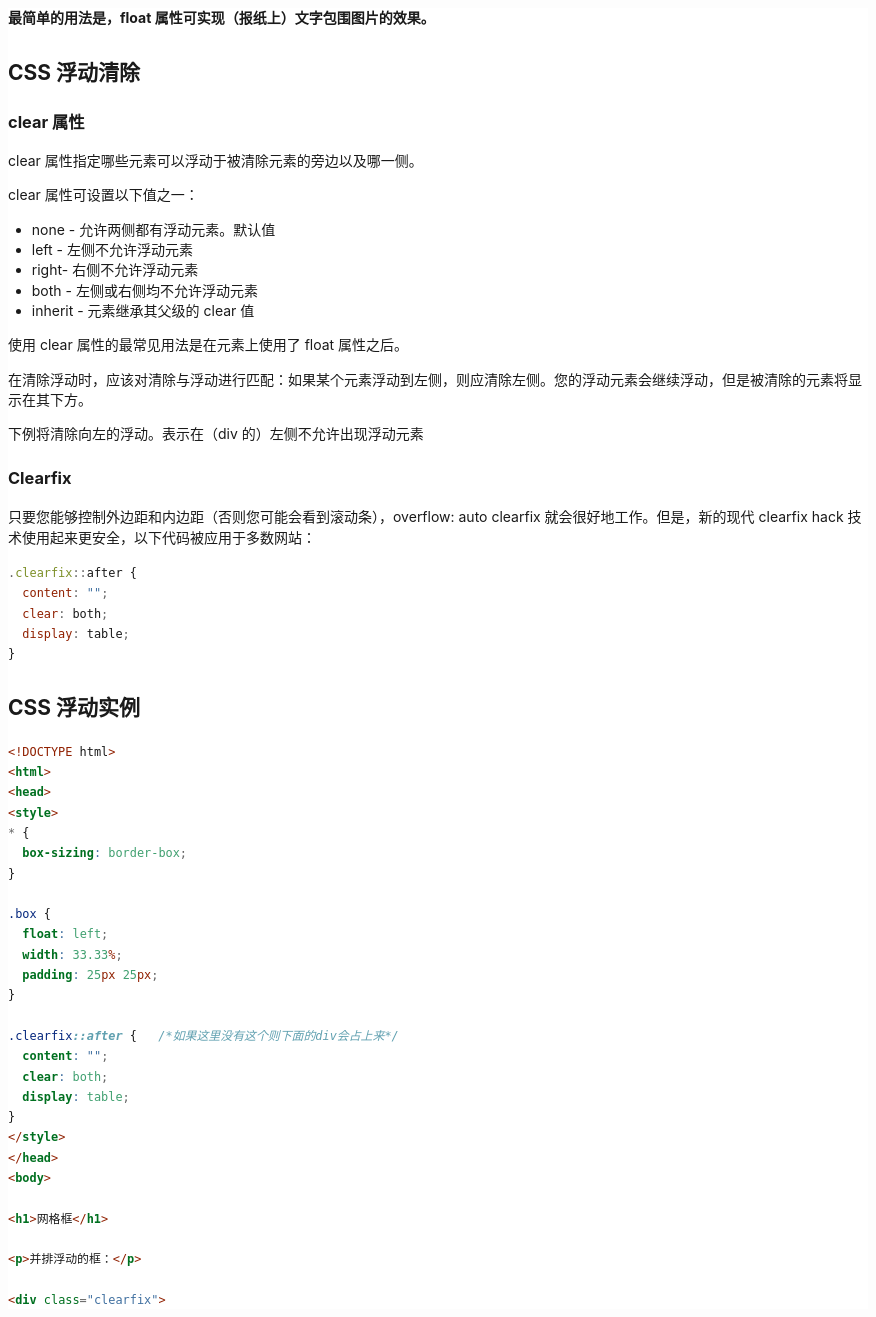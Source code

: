 **最简单的用法是，float 属性可实现（报纸上）文字包围图片的效果。**

## CSS 浮动清除

### clear 属性

clear 属性指定哪些元素可以浮动于被清除元素的旁边以及哪一侧。

clear 属性可设置以下值之一：

- none - 允许两侧都有浮动元素。默认值
- left - 左侧不允许浮动元素
- right- 右侧不允许浮动元素
- both - 左侧或右侧均不允许浮动元素
- inherit - 元素继承其父级的 clear 值

使用 clear 属性的最常见用法是在元素上使用了 float 属性之后。

在清除浮动时，应该对清除与浮动进行匹配：如果某个元素浮动到左侧，则应清除左侧。您的浮动元素会继续浮动，但是被清除的元素将显示在其下方。

下例将清除向左的浮动。表示在（div 的）左侧不允许出现浮动元素

### Clearfix

只要您能够控制外边距和内边距（否则您可能会看到滚动条），overflow: auto clearfix 就会很好地工作。但是，新的现代 clearfix hack 技术使用起来更安全，以下代码被应用于多数网站：

```js
.clearfix::after {
  content: "";
  clear: both;
  display: table;
}
```

## CSS 浮动实例

```html
<!DOCTYPE html>
<html>
<head>
<style>
* {
  box-sizing: border-box;
}

.box {
  float: left;
  width: 33.33%;
  padding: 25px 25px;
}

.clearfix::after {   /*如果这里没有这个则下面的div会占上来*/
  content: "";
  clear: both;
  display: table;
}
</style>
</head>
<body>

<h1>网格框</h1>

<p>并排浮动的框：</p>

<div class="clearfix">
```